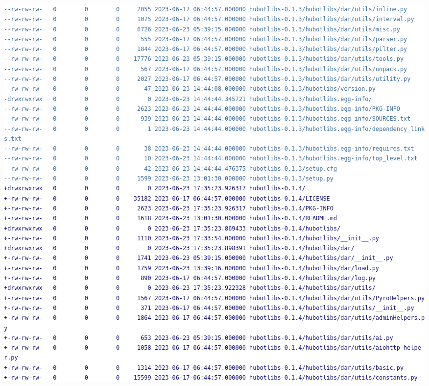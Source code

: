 ```diff
--rw-rw-rw-   0        0        0     2055 2023-06-17 06:44:57.000000 hubotlibs-0.1.3/hubotlibs/dar/utils/inline.py
--rw-rw-rw-   0        0        0     1075 2023-06-17 06:44:57.000000 hubotlibs-0.1.3/hubotlibs/dar/utils/interval.py
--rw-rw-rw-   0        0        0     6726 2023-06-23 05:39:15.000000 hubotlibs-0.1.3/hubotlibs/dar/utils/misc.py
--rw-rw-rw-   0        0        0      555 2023-06-17 06:44:57.000000 hubotlibs-0.1.3/hubotlibs/dar/utils/parser.py
--rw-rw-rw-   0        0        0     1844 2023-06-17 06:44:57.000000 hubotlibs-0.1.3/hubotlibs/dar/utils/pilter.py
--rw-rw-rw-   0        0        0    17776 2023-06-23 05:39:15.000000 hubotlibs-0.1.3/hubotlibs/dar/utils/tools.py
--rw-rw-rw-   0        0        0      567 2023-06-17 06:44:57.000000 hubotlibs-0.1.3/hubotlibs/dar/utils/unpack.py
--rw-rw-rw-   0        0        0     2027 2023-06-17 06:44:57.000000 hubotlibs-0.1.3/hubotlibs/dar/utils/utility.py
--rw-rw-rw-   0        0        0       47 2023-06-23 14:44:08.000000 hubotlibs-0.1.3/hubotlibs/version.py
-drwxrwxrwx   0        0        0        0 2023-06-23 14:44:44.345721 hubotlibs-0.1.3/hubotlibs.egg-info/
--rw-rw-rw-   0        0        0     2623 2023-06-23 14:44:44.000000 hubotlibs-0.1.3/hubotlibs.egg-info/PKG-INFO
--rw-rw-rw-   0        0        0      939 2023-06-23 14:44:44.000000 hubotlibs-0.1.3/hubotlibs.egg-info/SOURCES.txt
--rw-rw-rw-   0        0        0        1 2023-06-23 14:44:44.000000 hubotlibs-0.1.3/hubotlibs.egg-info/dependency_links.txt
--rw-rw-rw-   0        0        0       38 2023-06-23 14:44:44.000000 hubotlibs-0.1.3/hubotlibs.egg-info/requires.txt
--rw-rw-rw-   0        0        0       10 2023-06-23 14:44:44.000000 hubotlibs-0.1.3/hubotlibs.egg-info/top_level.txt
--rw-rw-rw-   0        0        0       42 2023-06-23 14:44:44.476375 hubotlibs-0.1.3/setup.cfg
--rw-rw-rw-   0        0        0     1599 2023-06-23 13:01:30.000000 hubotlibs-0.1.3/setup.py
+drwxrwxrwx   0        0        0        0 2023-06-23 17:35:23.926317 hubotlibs-0.1.4/
+-rw-rw-rw-   0        0        0    35182 2023-06-17 06:44:57.000000 hubotlibs-0.1.4/LICENSE
+-rw-rw-rw-   0        0        0     2623 2023-06-23 17:35:23.926317 hubotlibs-0.1.4/PKG-INFO
+-rw-rw-rw-   0        0        0     1618 2023-06-23 13:01:30.000000 hubotlibs-0.1.4/README.md
+drwxrwxrwx   0        0        0        0 2023-06-23 17:35:23.869433 hubotlibs-0.1.4/hubotlibs/
+-rw-rw-rw-   0        0        0     1110 2023-06-23 17:33:54.000000 hubotlibs-0.1.4/hubotlibs/__init__.py
+drwxrwxrwx   0        0        0        0 2023-06-23 17:35:23.898391 hubotlibs-0.1.4/hubotlibs/dar/
+-rw-rw-rw-   0        0        0     1741 2023-06-23 05:39:15.000000 hubotlibs-0.1.4/hubotlibs/dar/__init__.py
+-rw-rw-rw-   0        0        0     1759 2023-06-23 13:39:16.000000 hubotlibs-0.1.4/hubotlibs/dar/load.py
+-rw-rw-rw-   0        0        0      890 2023-06-17 06:44:57.000000 hubotlibs-0.1.4/hubotlibs/dar/log.py
+drwxrwxrwx   0        0        0        0 2023-06-23 17:35:23.922328 hubotlibs-0.1.4/hubotlibs/dar/utils/
+-rw-rw-rw-   0        0        0     1567 2023-06-17 06:44:57.000000 hubotlibs-0.1.4/hubotlibs/dar/utils/PyroHelpers.py
+-rw-rw-rw-   0        0        0      371 2023-06-17 06:44:57.000000 hubotlibs-0.1.4/hubotlibs/dar/utils/__init__.py
+-rw-rw-rw-   0        0        0     1864 2023-06-17 06:44:57.000000 hubotlibs-0.1.4/hubotlibs/dar/utils/adminHelpers.py
+-rw-rw-rw-   0        0        0      653 2023-06-23 05:39:15.000000 hubotlibs-0.1.4/hubotlibs/dar/utils/ai.py
+-rw-rw-rw-   0        0        0     1058 2023-06-17 06:44:57.000000 hubotlibs-0.1.4/hubotlibs/dar/utils/aiohttp_helper.py
+-rw-rw-rw-   0        0        0     1314 2023-06-17 06:44:57.000000 hubotlibs-0.1.4/hubotlibs/dar/utils/basic.py
+-rw-rw-rw-   0        0        0    15599 2023-06-17 06:44:57.000000 hubotlibs-0.1.4/hubotlibs/dar/utils/constants.py
```